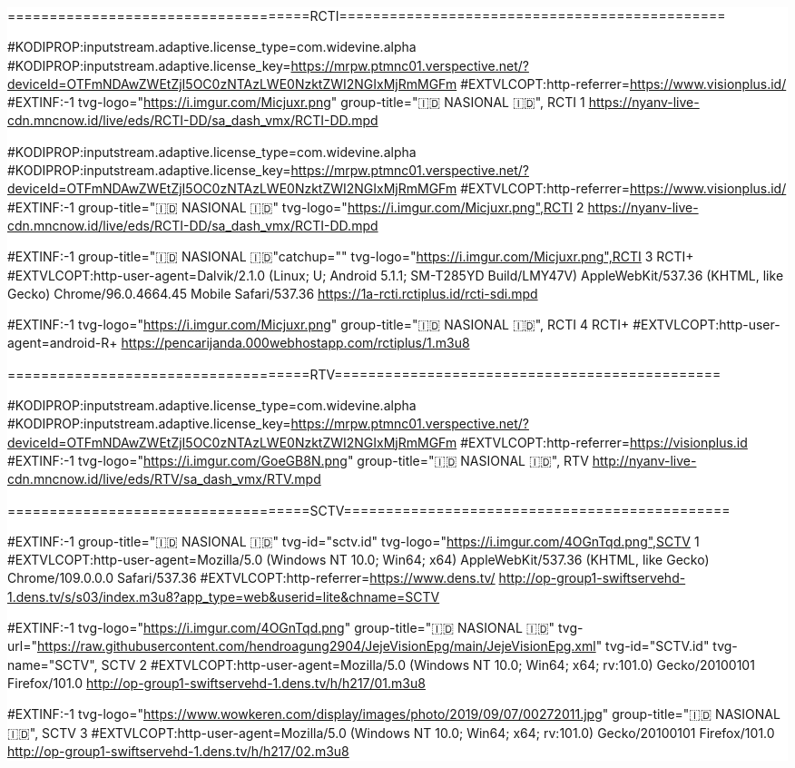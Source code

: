 ====================================RCTI==============================================

#KODIPROP:inputstream.adaptive.license_type=com.widevine.alpha
#KODIPROP:inputstream.adaptive.license_key=https://mrpw.ptmnc01.verspective.net/?deviceId=OTFmNDAwZWEtZjI5OC0zNTAzLWE0NzktZWI2NGIxMjRmMGFm
#EXTVLCOPT:http-referrer=https://www.visionplus.id/
#EXTINF:-1 tvg-logo="https://i.imgur.com/Micjuxr.png" group-title="🇮🇩 NASIONAL 🇮🇩", RCTI 1
https://nyanv-live-cdn.mncnow.id/live/eds/RCTI-DD/sa_dash_vmx/RCTI-DD.mpd

#KODIPROP:inputstream.adaptive.license_type=com.widevine.alpha
#KODIPROP:inputstream.adaptive.license_key=https://mrpw.ptmnc01.verspective.net/?deviceId=OTFmNDAwZWEtZjI5OC0zNTAzLWE0NzktZWI2NGIxMjRmMGFm
#EXTVLCOPT:http-referrer=https://www.visionplus.id/
#EXTINF:-1 group-title="🇮🇩 NASIONAL 🇮🇩" tvg-logo="https://i.imgur.com/Micjuxr.png",RCTI 2
https://nyanv-live-cdn.mncnow.id/live/eds/RCTI-DD/sa_dash_vmx/RCTI-DD.mpd


#EXTINF:-1 group-title="🇮🇩 NASIONAL 🇮🇩"catchup="" tvg-logo="https://i.imgur.com/Micjuxr.png",RCTI 3 RCTI+
#EXTVLCOPT:http-user-agent=Dalvik/2.1.0 (Linux; U; Android 5.1.1; SM-T285YD Build/LMY47V) AppleWebKit/537.36 (KHTML, like Gecko) Chrome/96.0.4664.45 Mobile Safari/537.36
https://1a-rcti.rctiplus.id/rcti-sdi.mpd

#EXTINF:-1 tvg-logo="https://i.imgur.com/Micjuxr.png" group-title="🇮🇩 NASIONAL 🇮🇩", RCTI 4 RCTI+
#EXTVLCOPT:http-user-agent=android-R+
https://pencarijanda.000webhostapp.com/rctiplus/1.m3u8



====================================RTV==============================================

#KODIPROP:inputstream.adaptive.license_type=com.widevine.alpha
#KODIPROP:inputstream.adaptive.license_key=https://mrpw.ptmnc01.verspective.net/?deviceId=OTFmNDAwZWEtZjI5OC0zNTAzLWE0NzktZWI2NGIxMjRmMGFm
#EXTVLCOPT:http-referrer=https://visionplus.id
#EXTINF:-1 tvg-logo="https://i.imgur.com/GoeGB8N.png" group-title="🇮🇩 NASIONAL 🇮🇩", RTV
http://nyanv-live-cdn.mncnow.id/live/eds/RTV/sa_dash_vmx/RTV.mpd


====================================SCTV==============================================


#EXTINF:-1 group-title="🇮🇩 NASIONAL 🇮🇩" tvg-id="sctv.id" tvg-logo="https://i.imgur.com/4OGnTqd.png",SCTV 1
#EXTVLCOPT:http-user-agent=Mozilla/5.0 (Windows NT 10.0; Win64; x64) AppleWebKit/537.36 (KHTML, like Gecko) Chrome/109.0.0.0 Safari/537.36 
#EXTVLCOPT:http-referrer=https://www.dens.tv/
http://op-group1-swiftservehd-1.dens.tv/s/s03/index.m3u8?app_type=web&userid=lite&chname=SCTV
 
#EXTINF:-1 tvg-logo="https://i.imgur.com/4OGnTqd.png" group-title="🇮🇩 NASIONAL 🇮🇩" tvg-url="https://raw.githubusercontent.com/hendroagung2904/JejeVisionEpg/main/JejeVisionEpg.xml" tvg-id="SCTV.id" tvg-name="SCTV", SCTV 2
#EXTVLCOPT:http-user-agent=Mozilla/5.0 (Windows NT 10.0; Win64; x64; rv:101.0) Gecko/20100101 Firefox/101.0 
http://op-group1-swiftservehd-1.dens.tv/h/h217/01.m3u8

#EXTINF:-1 tvg-logo="https://www.wowkeren.com/display/images/photo/2019/09/07/00272011.jpg" group-title="🇮🇩 NASIONAL 🇮🇩", SCTV 3
#EXTVLCOPT:http-user-agent=Mozilla/5.0 (Windows NT 10.0; Win64; x64; rv:101.0) Gecko/20100101 Firefox/101.0 
http://op-group1-swiftservehd-1.dens.tv/h/h217/02.m3u8
